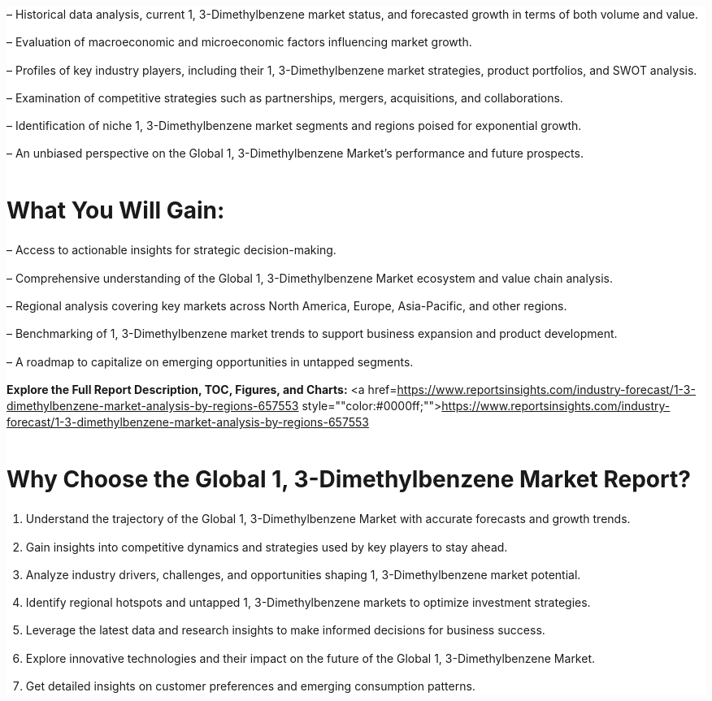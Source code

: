 – Historical data analysis, current 1, 3-Dimethylbenzene market status, and forecasted growth in terms of both volume and value.

– Evaluation of macroeconomic and microeconomic factors influencing market growth.

– Profiles of key industry players, including their 1, 3-Dimethylbenzene market strategies, product portfolios, and SWOT analysis.

– Examination of competitive strategies such as partnerships, mergers, acquisitions, and collaborations.

– Identification of niche 1, 3-Dimethylbenzene market segments and regions poised for exponential growth.

– An unbiased perspective on the Global 1, 3-Dimethylbenzene Market’s performance and future prospects.

# <strong>What You Will Gain:</strong>

– Access to actionable insights for strategic decision-making.

– Comprehensive understanding of the Global 1, 3-Dimethylbenzene Market ecosystem and value chain analysis.

– Regional analysis covering key markets across North America, Europe, Asia-Pacific, and other regions.

– Benchmarking of 1, 3-Dimethylbenzene market trends to support business expansion and product development.

– A roadmap to capitalize on emerging opportunities in untapped segments.

<strong>Explore the Full Report Description, TOC, Figures, and Charts:</strong>
<a href=https://www.reportsinsights.com/industry-forecast/1-3-dimethylbenzene-market-analysis-by-regions-657553 style=""color:#0000ff;"">https://www.reportsinsights.com/industry-forecast/1-3-dimethylbenzene-market-analysis-by-regions-657553</a>

# <strong>Why Choose the Global 1, 3-Dimethylbenzene Market Report?</strong>

1. Understand the trajectory of the Global 1, 3-Dimethylbenzene Market with accurate forecasts and growth trends.

2. Gain insights into competitive dynamics and strategies used by key players to stay ahead.

3. Analyze industry drivers, challenges, and opportunities shaping 1, 3-Dimethylbenzene market potential.

4. Identify regional hotspots and untapped 1, 3-Dimethylbenzene markets to optimize investment strategies.

5. Leverage the latest data and research insights to make informed decisions for business success.

6. Explore innovative technologies and their impact on the future of the Global 1, 3-Dimethylbenzene Market.

7. Get detailed insights on customer preferences and emerging consumption patterns.
